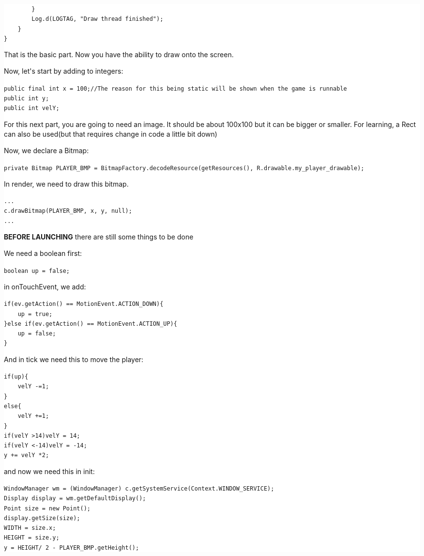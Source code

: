             }
            Log.d(LOGTAG, "Draw thread finished");
        }
    }

That is the basic part. Now you have the ability to draw onto the screen. 

Now, let's start by adding to integers:

    public final int x = 100;//The reason for this being static will be shown when the game is runnable
    public int y;
    public int velY;

For this next part, you are going to need an image. It should be about 100x100 but it can be bigger or smaller. For learning, a Rect can also be used(but that requires change in code a little bit down)

Now, we declare a Bitmap:

    private Bitmap PLAYER_BMP = BitmapFactory.decodeResource(getResources(), R.drawable.my_player_drawable);

In render, we need to draw this bitmap.

    ...
    c.drawBitmap(PLAYER_BMP, x, y, null);
    ...



**BEFORE LAUNCHING** there are still some things to be done

We need a boolean first:

    boolean up = false;

in onTouchEvent, we add:

    if(ev.getAction() == MotionEvent.ACTION_DOWN){
        up = true;
    }else if(ev.getAction() == MotionEvent.ACTION_UP){
        up = false;
    }

And in tick we need this to move the player:

 

    if(up){
        velY -=1;
    }
    else{
        velY +=1;
    }
    if(velY >14)velY = 14;
    if(velY <-14)velY = -14;
    y += velY *2;

and now we need this in init:

    WindowManager wm = (WindowManager) c.getSystemService(Context.WINDOW_SERVICE);
    Display display = wm.getDefaultDisplay();
    Point size = new Point();
    display.getSize(size);
    WIDTH = size.x;
    HEIGHT = size.y;
    y = HEIGHT/ 2 - PLAYER_BMP.getHeight();
